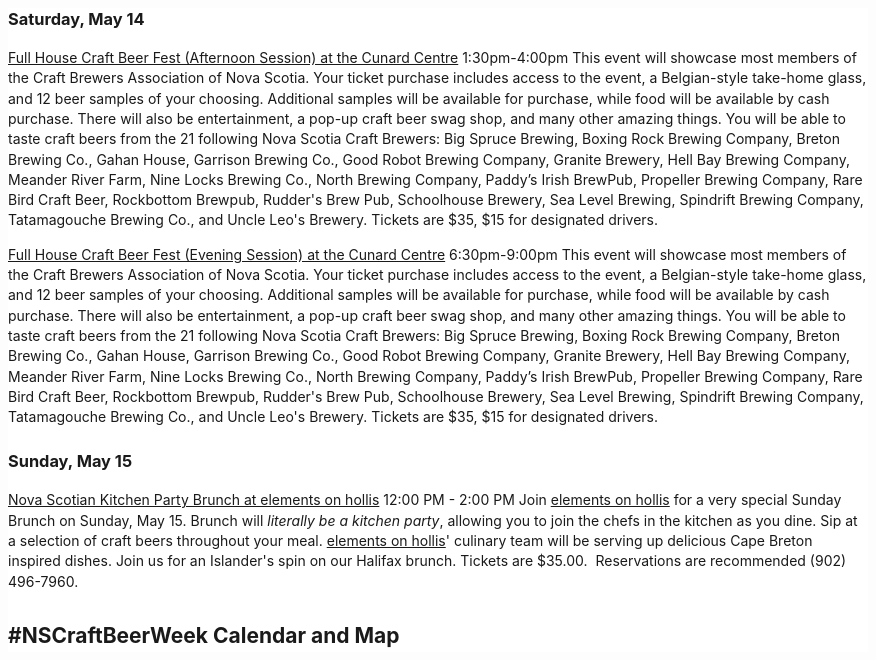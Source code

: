 
### Saturday, May 14


[Full House Craft Beer Fest (Afternoon Session) at the Cunard Centre](https://www.universe.com/events/craft-beer-week-full-house-tickets-P6Y9VJ)
1:30pm-4:00pm
This event will showcase most members of the Craft Brewers Association of Nova Scotia. Your ticket purchase includes access to the event, a Belgian-style take-home glass, and 12 beer samples of your choosing. Additional samples will be available for purchase, while food will be available by cash purchase. There will also be entertainment, a pop-up craft beer swag shop, and many other amazing things.
You will be able to taste craft beers from the 21 following Nova Scotia Craft Brewers: Big Spruce Brewing, Boxing Rock Brewing Company, Breton Brewing Co., Gahan House, Garrison Brewing Co., Good Robot Brewing Company, Granite Brewery, Hell Bay Brewing Company, Meander River Farm, Nine Locks Brewing Co., North Brewing Company, Paddy’s Irish BrewPub, Propeller Brewing Company, Rare Bird Craft Beer, Rockbottom Brewpub, Rudder's Brew Pub, Schoolhouse Brewery, Sea Level Brewing, Spindrift Brewing Company, Tatamagouche Brewing Co., and Uncle Leo's Brewery.
Tickets are $35, $15 for designated drivers.

[Full House Craft Beer Fest (Evening Session) at the Cunard Centre](https://www.universe.com/events/craft-beer-week-full-house-tickets-P6Y9VJ)
6:30pm-9:00pm
This event will showcase most members of the Craft Brewers Association of Nova Scotia. Your ticket purchase includes access to the event, a Belgian-style take-home glass, and 12 beer samples of your choosing. Additional samples will be available for purchase, while food will be available by cash purchase. There will also be entertainment, a pop-up craft beer swag shop, and many other amazing things.
You will be able to taste craft beers from the 21 following Nova Scotia Craft Brewers: Big Spruce Brewing, Boxing Rock Brewing Company, Breton Brewing Co., Gahan House, Garrison Brewing Co., Good Robot Brewing Company, Granite Brewery, Hell Bay Brewing Company, Meander River Farm, Nine Locks Brewing Co., North Brewing Company, Paddy’s Irish BrewPub, Propeller Brewing Company, Rare Bird Craft Beer, Rockbottom Brewpub, Rudder's Brew Pub, Schoolhouse Brewery, Sea Level Brewing, Spindrift Brewing Company, Tatamagouche Brewing Co., and Uncle Leo's Brewery.
Tickets are $35, $15 for designated drivers.





### Sunday, May 15


[Nova Scotian Kitchen Party Brunch at elements on hollis](http://www.thewestinnovascotian.com/blog/post/craft-beer-week-2016)
12:00 PM - 2:00 PM
Join [elements on hollis](http://www.elementsonhollis.com/) for a very special Sunday Brunch on Sunday, May 15. Brunch will _literally be a kitchen party_, allowing you to join the chefs in the kitchen as you dine.
Sip at a selection of craft beers throughout your meal. [elements on hollis](http://www.elementsonhollis.com/)' culinary team will be serving up delicious Cape Breton inspired dishes. Join us for an Islander's spin on our Halifax brunch.
Tickets are $35.00.  Reservations are recommended (902) 496-7960.


## #NSCraftBeerWeek Calendar and Map
